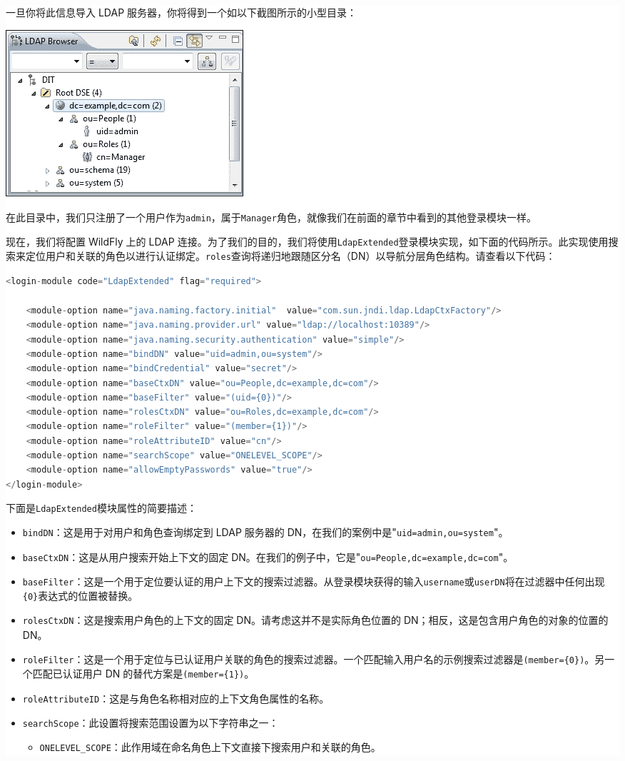 一旦你将此信息导入 LDAP 服务器，你将得到一个如以下截图所示的小型目录：

![将 LDAP 连接到 WildFly](img/6232OS_10_05.jpg)

在此目录中，我们只注册了一个用户作为`admin`，属于`Manager`角色，就像我们在前面的章节中看到的其他登录模块一样。

现在，我们将配置 WildFly 上的 LDAP 连接。为了我们的目的，我们将使用`LdapExtended`登录模块实现，如下面的代码所示。此实现使用搜索来定位用户和关联的角色以进行认证绑定。`roles`查询将递归地跟随区分名（DN）以导航分层角色结构。请查看以下代码：

```java
<login-module code="LdapExtended" flag="required">

    <module-option name="java.naming.factory.initial"  value="com.sun.jndi.ldap.LdapCtxFactory"/>
    <module-option name="java.naming.provider.url" value="ldap://localhost:10389"/>
    <module-option name="java.naming.security.authentication" value="simple"/>
    <module-option name="bindDN" value="uid=admin,ou=system"/>
    <module-option name="bindCredential" value="secret"/>
    <module-option name="baseCtxDN" value="ou=People,dc=example,dc=com"/>
    <module-option name="baseFilter" value="(uid={0})"/>
    <module-option name="rolesCtxDN" value="ou=Roles,dc=example,dc=com"/>
    <module-option name="roleFilter" value="(member={1})"/>
    <module-option name="roleAttributeID" value="cn"/>
    <module-option name="searchScope" value="ONELEVEL_SCOPE"/>
    <module-option name="allowEmptyPasswords" value="true"/>
</login-module>
```

下面是`LdapExtended`模块属性的简要描述：

+   `bindDN`：这是用于对用户和角色查询绑定到 LDAP 服务器的 DN，在我们的案例中是"`uid=admin,ou=system`"。

+   `baseCtxDN`：这是从用户搜索开始上下文的固定 DN。在我们的例子中，它是"`ou=People,dc=example,dc=com`"。

+   `baseFilter`：这是一个用于定位要认证的用户上下文的搜索过滤器。从登录模块获得的输入`username`或`userDN`将在过滤器中任何出现`{0}`表达式的位置被替换。

+   `rolesCtxDN`：这是搜索用户角色的上下文的固定 DN。请考虑这并不是实际角色位置的 DN；相反，这是包含用户角色的对象的位置的 DN。

+   `roleFilter`：这是一个用于定位与已认证用户关联的角色的搜索过滤器。一个匹配输入用户名的示例搜索过滤器是`(member={0})`。另一个匹配已认证用户 DN 的替代方案是`(member={1})`。

+   `roleAttributeID`：这是与角色名称相对应的上下文角色属性的名称。

+   `searchScope`：此设置将搜索范围设置为以下字符串之一：

    +   `ONELEVEL_SCOPE`：此作用域在命名角色上下文直接下搜索用户和关联的角色。
